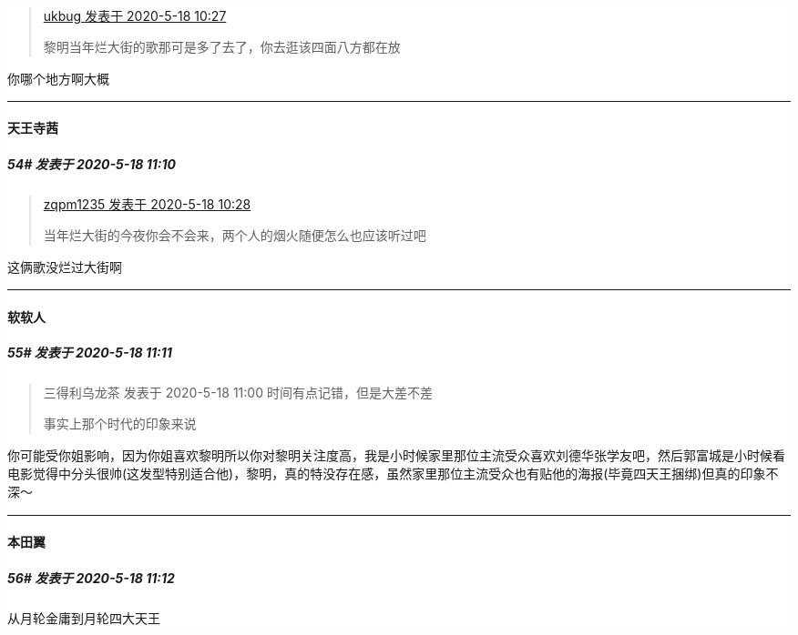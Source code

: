 

<blockquote><a href="httphttps://bbs.saraba1st.com/2b/forum.php?mod=redirect&amp;goto=findpost&amp;pid=47460802&amp;ptid=1935851" target="_blank">ukbug 发表于 2020-5-18 10:27</a>

黎明当年烂大街的歌那可是多了去了，你去逛该四面八方都在放</blockquote>
你哪个地方啊大概







-----

####  天王寺茜  
##### 54#       发表于 2020-5-18 11:10



<blockquote><a href="httphttps://bbs.saraba1st.com/2b/forum.php?mod=redirect&amp;goto=findpost&amp;pid=47460805&amp;ptid=1935851" target="_blank">zqpm1235 发表于 2020-5-18 10:28</a>

当年烂大街的今夜你会不会来，两个人的烟火随便怎么也应该听过吧</blockquote>
这俩歌没烂过大街啊







-----

####  软软人  
##### 55#       发表于 2020-5-18 11:11



<blockquote>三得利乌龙茶 发表于 2020-5-18 11:00
时间有点记错，但是大差不差


事实上那个时代的印象来说
</blockquote>
你可能受你姐影响，因为你姐喜欢黎明所以你对黎明关注度高，我是小时候家里那位主流受众喜欢刘德华张学友吧，然后郭富城是小时候看电影觉得中分头很帅(这发型特别适合他)，黎明，真的特没存在感，虽然家里那位主流受众也有贴他的海报(毕竟四天王捆绑)但真的印象不深～







-----

####  本田翼  
##### 56#       发表于 2020-5-18 11:12




从月轮金庸到月轮四大天王



